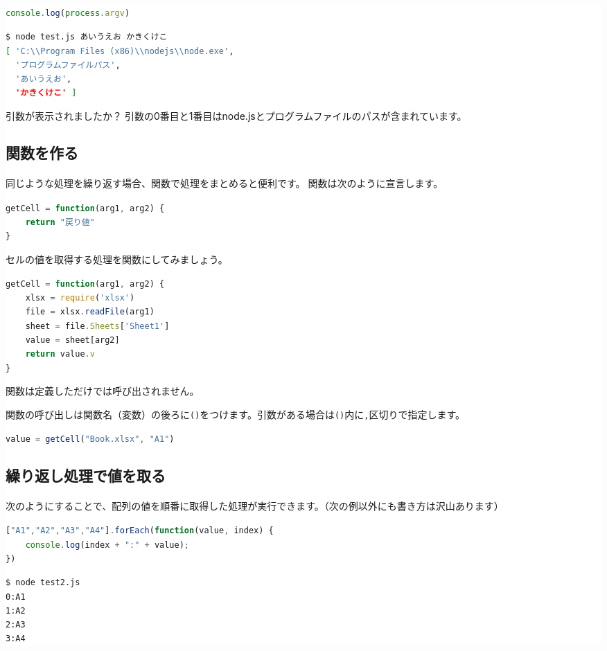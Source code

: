 ```js
console.log(process.argv)
```

```bash
$ node test.js あいうえお かきくけこ
[ 'C:\\Program Files (x86)\\nodejs\\node.exe',
  'プログラムファイルパス',
  'あいうえお',
  'かきくけこ' ]
```

引数が表示されましたか？
引数の0番目と1番目はnode.jsとプログラムファイルのパスが含まれています。


## 関数を作る

同じような処理を繰り返す場合、関数で処理をまとめると便利です。
関数は次のように宣言します。

```js
getCell = function(arg1, arg2) {
    return "戻り値"
}
```

セルの値を取得する処理を関数にしてみましょう。

```js
getCell = function(arg1, arg2) {
    xlsx = require('xlsx')
    file = xlsx.readFile(arg1)
    sheet = file.Sheets['Sheet1']
    value = sheet[arg2]
    return value.v
}
```

関数は定義しただけでは呼び出されません。

関数の呼び出しは関数名（変数）の後ろに`()`をつけます。引数がある場合は`()`内に`,`区切りで指定します。

```js
value = getCell("Book.xlsx", "A1")
```

## 繰り返し処理で値を取る

次のようにすることで、配列の値を順番に取得した処理が実行できます。（次の例以外にも書き方は沢山あります）

```js
["A1","A2","A3","A4"].forEach(function(value, index) {
    console.log(index + ":" + value);
})
```

```bash
$ node test2.js
0:A1
1:A2
2:A3
3:A4
```
